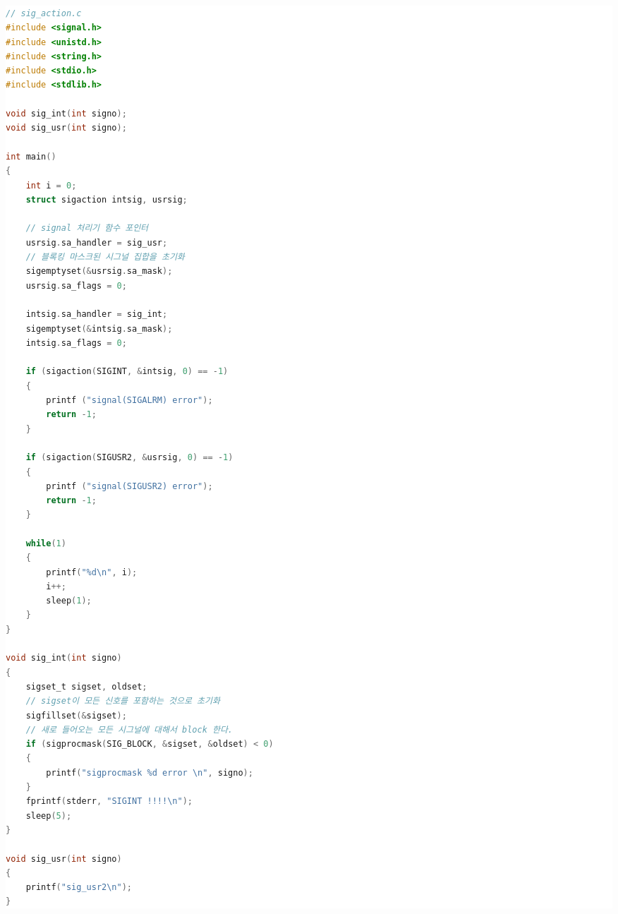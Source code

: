 ```c
// sig_action.c
#include <signal.h> 
#include <unistd.h> 
#include <string.h> 
#include <stdio.h> 
#include <stdlib.h>

void sig_int(int signo);
void sig_usr(int signo);

int main()
{
    int i = 0;
    struct sigaction intsig, usrsig;

	// signal 처리기 함수 포인터
    usrsig.sa_handler = sig_usr;
	// 블록킹 마스크된 시그널 집합을 초기화
    sigemptyset(&usrsig.sa_mask);
    usrsig.sa_flags = 0;

    intsig.sa_handler = sig_int;
    sigemptyset(&intsig.sa_mask);
    intsig.sa_flags = 0;

    if (sigaction(SIGINT, &intsig, 0) == -1)
    {
        printf ("signal(SIGALRM) error");
        return -1;
    }    

    if (sigaction(SIGUSR2, &usrsig, 0) == -1)
    {
        printf ("signal(SIGUSR2) error");
        return -1;
    }    

    while(1)
    {
        printf("%d\n", i);
        i++;
        sleep(1);
    }
}

void sig_int(int signo)
{
    sigset_t sigset, oldset;
	// sigset이 모든 신호를 포함하는 것으로 초기화
    sigfillset(&sigset);
    // 새로 들어오는 모든 시그널에 대해서 block 한다. 
    if (sigprocmask(SIG_BLOCK, &sigset, &oldset) < 0)
    {
        printf("sigprocmask %d error \n", signo);
    }
    fprintf(stderr, "SIGINT !!!!\n");
    sleep(5);
}

void sig_usr(int signo)
{
    printf("sig_usr2\n");
}
```